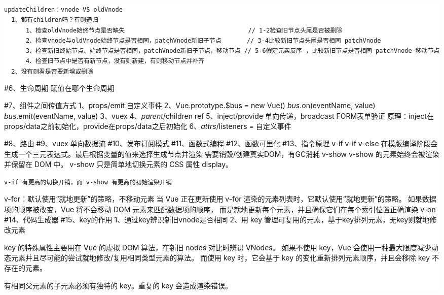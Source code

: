     updateChildren：vnode VS oldVnode
      1、都有children吗？有则递归
          1、检查oldVnode始终节点是否缺失                                  // 1-2检查旧节点头尾是否被删除
          2、检查vnode与oldVnode始终节点是否相同，patchVnode新旧子节点       // 3-4比较新旧节点头尾是否相同 patchVnode
          3、检查新旧终始节点、始终节点是否相同，patchVnode新旧子节点，移动节点 // 5-6假定元素反序 ，比较新旧节点是否相同 patchVnode 移动节点
          4、检查旧节点中是否有新节点，没有则新建，有则移动节点并补齐
      2、没有则看是否要新增或删除

#6、生命周期
  赋值在哪个生命周期

#7、组件之间传值方式
  1、props/emit 自定义事件
  2、Vue.prototype.$bus = new Vue()
    $bus.$on(eventName, value)
    $bus.$emit(eventName, value)
  3、vuex
  4、$parent/$children ref
  5、inject/provide 单向传递，broadcast FORM表单验证
    原理：inject在props/data之前初始化，provide在props/data之后初始化
  6、$attrs/$listeners = 自定义事件

#8、路由
#9、vuex
  单向数据流
#10、发布订阅模式
#11、函数式编程
#12、函数可里化
#13、指令原理
  v-if
    v-if v-else
    在模版编译阶段会生成一个三元表达式。最后根据变量的值来选择生成节点并渲染
    需要销毁/创建真实DOM，有GC消耗
  v-show
    v-show 的元素始终会被渲染并保留在 DOM 中。
    v-show 只是简单地切换元素的 CSS 属性 display。

    v-if 有更高的切换开销，而 v-show 有更高的初始渲染开销

  v-for：默认使用“就地更新”的策略，不移动元素
    当 Vue 正在更新使用 v-for 渲染的元素列表时，它默认使用“就地更新”的策略。
    如果数据项的顺序被改变，Vue 将不会移动 DOM 元素来匹配数据项的顺序，
    而是就地更新每个元素，并且确保它们在每个索引位置正确渲染
  v-on
#14、代码生成器
#15、key的作用
  1、通过key辨识新旧vnode是否相同
  2、用 key 管理可复用的元素，基于key排列元素，无key则就地修改元素

  key 的特殊属性主要用在 Vue 的虚拟 DOM 算法，在新旧 nodes 对比时辨识 VNodes。
  如果不使用 key，Vue 会使用一种最大限度减少动态元素并且尽可能的尝试就地修改/复用相同类型元素的算法。
  而使用 key 时，它会基于 key 的变化重新排列元素顺序，并且会移除 key 不存在的元素。

  有相同父元素的子元素必须有独特的 key。重复的 key 会造成渲染错误。
